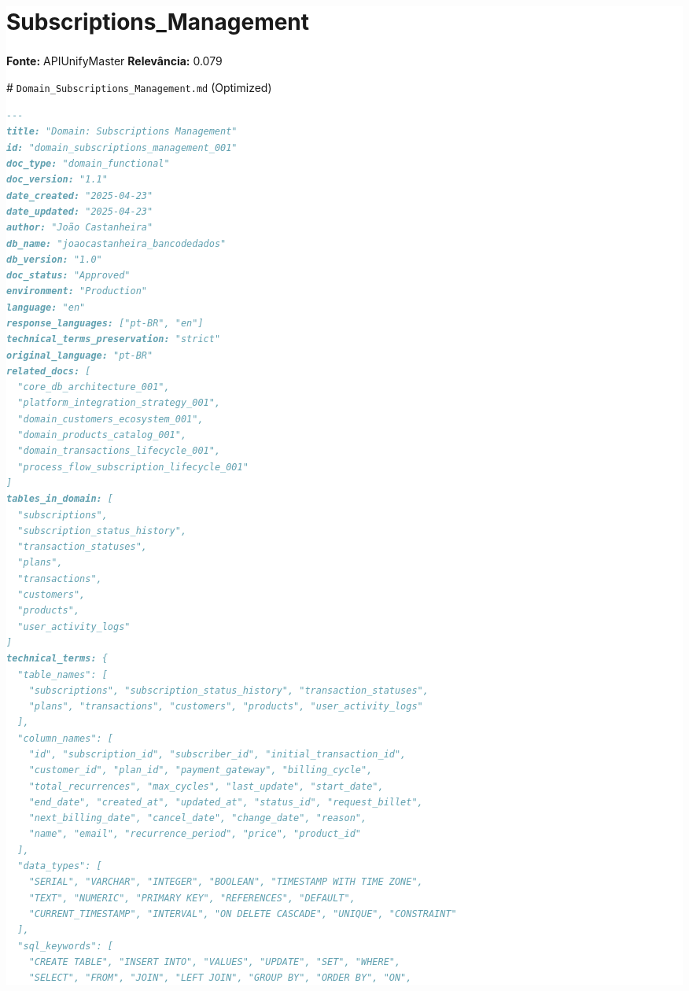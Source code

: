 # Subscriptions_Management

**Fonte:** APIUnifyMaster
**Relevância:** 0.079

﻿# `Domain_Subscriptions_Management.md` (Optimized)


```markdown
---
title: "Domain: Subscriptions Management"
id: "domain_subscriptions_management_001"
doc_type: "domain_functional"
doc_version: "1.1"
date_created: "2025-04-23"
date_updated: "2025-04-23"
author: "João Castanheira"
db_name: "joaocastanheira_bancodedados"
db_version: "1.0"
doc_status: "Approved"
environment: "Production"
language: "en"
response_languages: ["pt-BR", "en"]
technical_terms_preservation: "strict"
original_language: "pt-BR"
related_docs: [
  "core_db_architecture_001", 
  "platform_integration_strategy_001", 
  "domain_customers_ecosystem_001",
  "domain_products_catalog_001", 
  "domain_transactions_lifecycle_001",
  "process_flow_subscription_lifecycle_001"
]
tables_in_domain: [
  "subscriptions", 
  "subscription_status_history", 
  "transaction_statuses", 
  "plans", 
  "transactions",
  "customers",
  "products",
  "user_activity_logs"
]
technical_terms: {
  "table_names": [
    "subscriptions", "subscription_status_history", "transaction_statuses", 
    "plans", "transactions", "customers", "products", "user_activity_logs"
  ],
  "column_names": [
    "id", "subscription_id", "subscriber_id", "initial_transaction_id", 
    "customer_id", "plan_id", "payment_gateway", "billing_cycle", 
    "total_recurrences", "max_cycles", "last_update", "start_date", 
    "end_date", "created_at", "updated_at", "status_id", "request_billet", 
    "next_billing_date", "cancel_date", "change_date", "reason", 
    "name", "email", "recurrence_period", "price", "product_id"
  ],
  "data_types": [
    "SERIAL", "VARCHAR", "INTEGER", "BOOLEAN", "TIMESTAMP WITH TIME ZONE", 
    "TEXT", "NUMERIC", "PRIMARY KEY", "REFERENCES", "DEFAULT", 
    "CURRENT_TIMESTAMP", "INTERVAL", "ON DELETE CASCADE", "UNIQUE", "CONSTRAINT"
  ],
  "sql_keywords": [
    "CREATE TABLE", "INSERT INTO", "VALUES", "UPDATE", "SET", "WHERE", 
    "SELECT", "FROM", "JOIN", "LEFT JOIN", "GROUP BY", "ORDER BY", "ON", 
```